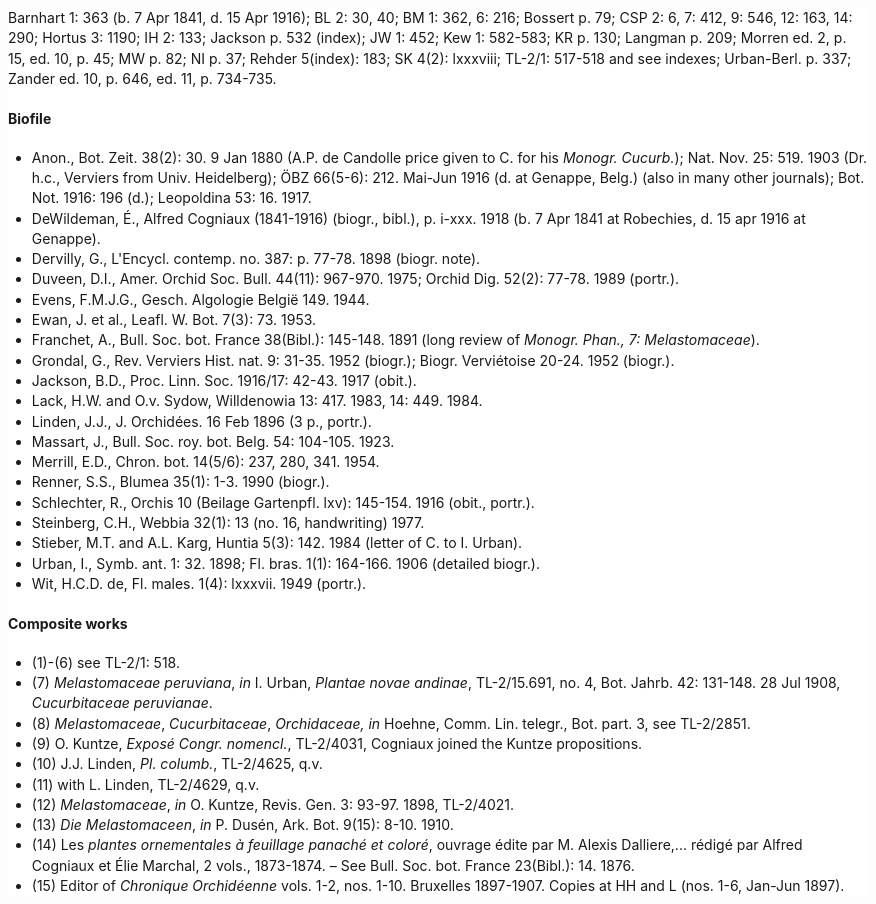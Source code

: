 Barnhart 1: 363 (b. 7 Apr 1841, d. 15 Apr 1916); BL 2: 30, 40; BM 1: 362, 6: 216; Bossert p. 79; CSP 2: 6, 7: 412, 9: 546, 12: 163, 14: 290; Hortus 3: 1190; IH 2: 133; Jackson p. 532 (index); JW 1: 452; Kew 1: 582-583; KR p. 130; Langman p. 209; Morren ed. 2, p. 15, ed. 10, p. 45; MW p. 82; NI p. 37; Rehder 5(index): 183; SK 4(2): lxxxviii; TL-2/1: 517-518 and see indexes; Urban-Berl. p. 337; Zander ed. 10, p. 646, ed. 11, p. 734-735.

#### Biofile

- Anon., Bot. Zeit. 38(2): 30. 9 Jan 1880 (A.P. de Candolle price given to C. for his *Monogr. Cucurb.*); Nat. Nov. 25: 519. 1903 (Dr. h.c., Verviers from Univ. Heidelberg); ÖBZ 66(5-6): 212. Mai-Jun 1916 (d. at Genappe, Belg.) (also in many other journals); Bot. Not. 1916: 196 (d.); Leopoldina 53: 16. 1917.
- DeWildeman, É., Alfred Cogniaux (1841-1916) (biogr., bibl.), p. i-xxx. 1918 (b. 7 Apr 1841 at Robechies, d. 15 apr 1916 at Genappe).
- Dervilly, G., L'Encycl. contemp. no. 387: p. 77-78. 1898 (biogr. note).
- Duveen, D.I., Amer. Orchid Soc. Bull. 44(11): 967-970. 1975; Orchid Dig. 52(2): 77-78. 1989 (portr.).
- Evens, F.M.J.G., Gesch. Algologie België 149. 1944.
- Ewan, J. et al., Leafl. W. Bot. 7(3): 73. 1953.
- Franchet, A., Bull. Soc. bot. France 38(Bibl.): 145-148. 1891 (long review of *Monogr. Phan., 7: Melastomaceae*).
- Grondal, G., Rev. Verviers Hist. nat. 9: 31-35. 1952 (biogr.); Biogr. Verviétoise 20-24. 1952 (biogr.).
- Jackson, B.D., Proc. Linn. Soc. 1916/17: 42-43. 1917 (obit.).
- Lack, H.W. and O.v. Sydow, Willdenowia 13: 417. 1983, 14: 449. 1984.
- Linden, J.J., J. Orchidées. 16 Feb 1896 (3 p., portr.).
- Massart, J., Bull. Soc. roy. bot. Belg. 54: 104-105. 1923.
- Merrill, E.D., Chron. bot. 14(5/6): 237, 280, 341. 1954.
- Renner, S.S., Blumea 35(1): 1-3. 1990 (biogr.).
- Schlechter, R., Orchis 10 (Beilage Gartenpfl. lxv): 145-154. 1916 (obit., portr.).
- Steinberg, C.H., Webbia 32(1): 13 (no. 16, handwriting) 1977.
- Stieber, M.T. and A.L. Karg, Huntia 5(3): 142. 1984 (letter of C. to I. Urban).
- Urban, I., Symb. ant. 1: 32. 1898; Fl. bras. 1(1): 164-166. 1906 (detailed biogr.).
- Wit, H.C.D. de, Fl. males. 1(4): lxxxvii. 1949 (portr.).

#### Composite works

- (1)-(6) see TL-2/1: 518.
- (7) *Melastomaceae peruviana*, *in* I. Urban, *Plantae novae andinae*, TL-2/15.691, no. 4, Bot. Jahrb. 42: 131-148. 28 Jul 1908, *Cucurbitaceae peruvianae*.
- (8) *Melastomaceae*, *Cucurbitaceae*, *Orchidaceae, in* Hoehne, Comm. Lin. telegr., Bot. part. 3, see TL-2/2851.
- (9) O. Kuntze, *Exposé Congr. nomencl.*, TL-2/4031, Cogniaux joined the Kuntze propositions.
- (10) J.J. Linden, *Pl. columb.*, TL-2/4625, q.v.
- (11) with L. Linden, TL-2/4629, q.v.
- (12) *Melastomaceae*, *in* O. Kuntze, Revis. Gen. 3: 93-97. 1898, TL-2/4021.
- (13) *Die Melastomaceen*, *in* P. Dusén, Ark. Bot. 9(15): 8-10. 1910.
- (14) Les *plantes ornementales à feuillage panaché et coloré*, ouvrage édite par M. Alexis Dalliere,... rédigé par Alfred Cogniaux et Élie Marchal, 2 vols., 1873-1874. – See Bull. Soc. bot. France 23(Bibl.): 14. 1876.
- (15) Editor of *Chronique Orchidéenne* vols. 1-2, nos. 1-10. Bruxelles 1897-1907. Copies at HH and L (nos. 1-6, Jan-Jun 1897).
